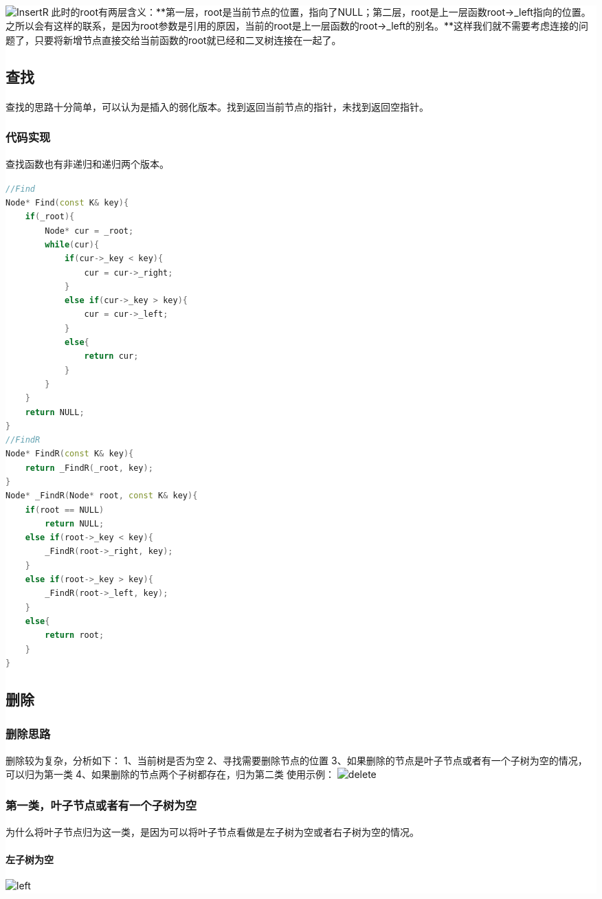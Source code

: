 ![InsertR](http://p3ax8ersb.bkt.clouddn.com/201803292125_442.png-960.jpg)
此时的root有两层含义：**第一层，root是当前节点的位置，指向了NULL；第二层，root是上一层函数root->\_left指向的位置。之所以会有这样的联系，是因为root参数是引用的原因，当前的root是上一层函数的root->\_left的别名。**这样我们就不需要考虑连接的问题了，只要将新增节点直接交给当前函数的root就已经和二叉树连接在一起了。

## 查找
查找的思路十分简单，可以认为是插入的弱化版本。找到返回当前节点的指针，未找到返回空指针。
### 代码实现
查找函数也有非递归和递归两个版本。
```c++
//Find
Node* Find(const K& key){
    if(_root){
        Node* cur = _root;
        while(cur){
            if(cur->_key < key){
                cur = cur->_right;
            }
            else if(cur->_key > key){
                cur = cur->_left;
            }
            else{
                return cur;
            }
        }
    }
    return NULL;
}
//FindR
Node* FindR(const K& key){
    return _FindR(_root, key);
}
Node* _FindR(Node* root, const K& key){
    if(root == NULL)
        return NULL;
    else if(root->_key < key){
        _FindR(root->_right, key);
    }
    else if(root->_key > key){
        _FindR(root->_left, key);
    }
    else{
        return root;
    }
}
```
## 删除
### 删除思路
删除较为复杂，分析如下：
1、当前树是否为空
2、寻找需要删除节点的位置
3、如果删除的节点是叶子节点或者有一个子树为空的情况，可以归为第一类
4、如果删除的节点两个子树都存在，归为第二类
使用示例：
![delete](http://p3ax8ersb.bkt.clouddn.com/201804012101_948.png-960.jpg)
### 第一类，叶子节点或者有一个子树为空
为什么将叶子节点归为这一类，是因为可以将叶子节点看做是左子树为空或者右子树为空的情况。
#### 左子树为空
![left](http://p3ax8ersb.bkt.clouddn.com/201804012105_224.png-960.jpg)